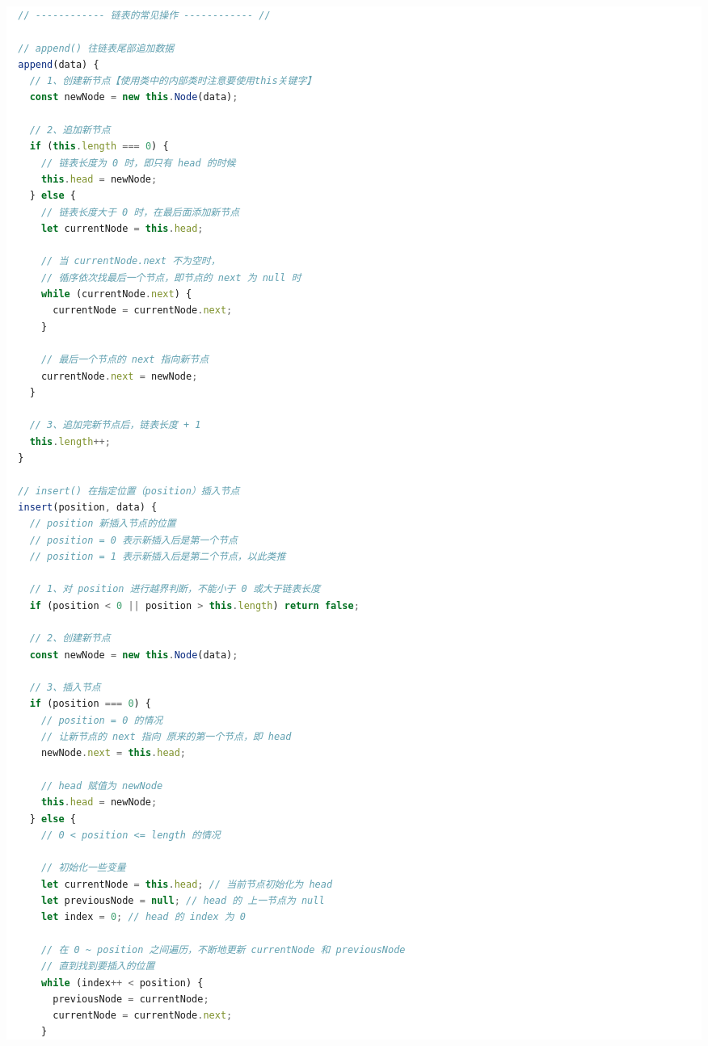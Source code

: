 ```js
  // ------------ 链表的常见操作 ------------ //

  // append() 往链表尾部追加数据
  append(data) {
    // 1、创建新节点【使用类中的内部类时注意要使用this关键字】
    const newNode = new this.Node(data);

    // 2、追加新节点
    if (this.length === 0) {
      // 链表长度为 0 时，即只有 head 的时候
      this.head = newNode;
    } else {
      // 链表长度大于 0 时，在最后面添加新节点
      let currentNode = this.head;

      // 当 currentNode.next 不为空时，
      // 循序依次找最后一个节点，即节点的 next 为 null 时
      while (currentNode.next) {
        currentNode = currentNode.next;
      }

      // 最后一个节点的 next 指向新节点
      currentNode.next = newNode;
    }

    // 3、追加完新节点后，链表长度 + 1
    this.length++;
  }

  // insert() 在指定位置（position）插入节点
  insert(position, data) {
    // position 新插入节点的位置
    // position = 0 表示新插入后是第一个节点
    // position = 1 表示新插入后是第二个节点，以此类推

    // 1、对 position 进行越界判断，不能小于 0 或大于链表长度
    if (position < 0 || position > this.length) return false;

    // 2、创建新节点
    const newNode = new this.Node(data);

    // 3、插入节点
    if (position === 0) {
      // position = 0 的情况
      // 让新节点的 next 指向 原来的第一个节点，即 head
      newNode.next = this.head;

      // head 赋值为 newNode
      this.head = newNode;
    } else {
      // 0 < position <= length 的情况

      // 初始化一些变量
      let currentNode = this.head; // 当前节点初始化为 head
      let previousNode = null; // head 的 上一节点为 null
      let index = 0; // head 的 index 为 0

      // 在 0 ~ position 之间遍历，不断地更新 currentNode 和 previousNode
      // 直到找到要插入的位置
      while (index++ < position) {
        previousNode = currentNode;
        currentNode = currentNode.next;
      }
```